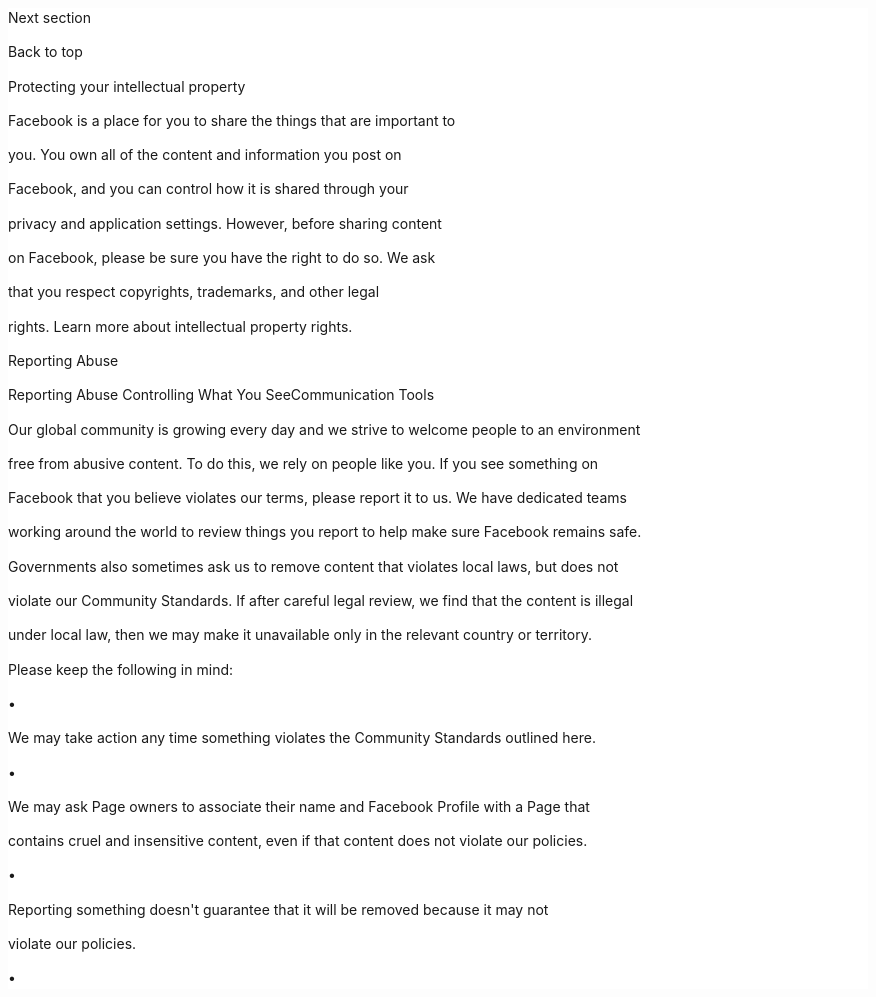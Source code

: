 
 

 

 

Next section 

Back to top 

Protecting your intellectual property 

Facebook is a place for you to share the things that are important to 

you. You own all of the content and information you post on 

Facebook, and you can control how it is shared through your 

privacy and application settings. However, before sharing content 

on Facebook, please be sure you have the right to do so. We ask 

that you respect copyrights, trademarks, and other legal 

rights. Learn more about intellectual property rights. 

Reporting Abuse 

Reporting Abuse Controlling What You SeeCommunication Tools 

Our global community is growing every day and we strive to welcome people to an environment 

free from abusive content. To do this, we rely on people like you. If you see something on 

Facebook that you believe violates our terms, please report it to us. We have dedicated teams 

working around the world to review things you report to help make sure Facebook remains safe. 

 

Governments also sometimes ask us to remove content that violates local laws, but does not 

violate our Community Standards. If after careful legal review, we find that the content is illegal 

under local law, then we may make it unavailable only in the relevant country or territory. 

 

Please keep the following in mind: 

• 

We may take action any time something violates the Community Standards outlined here. 

• 

We may ask Page owners to associate their name and Facebook Profile with a Page that 

contains cruel and insensitive content, even if that content does not violate our policies. 

• 

Reporting something doesn't guarantee that it will be removed because it may not 

violate our policies. 

• 
